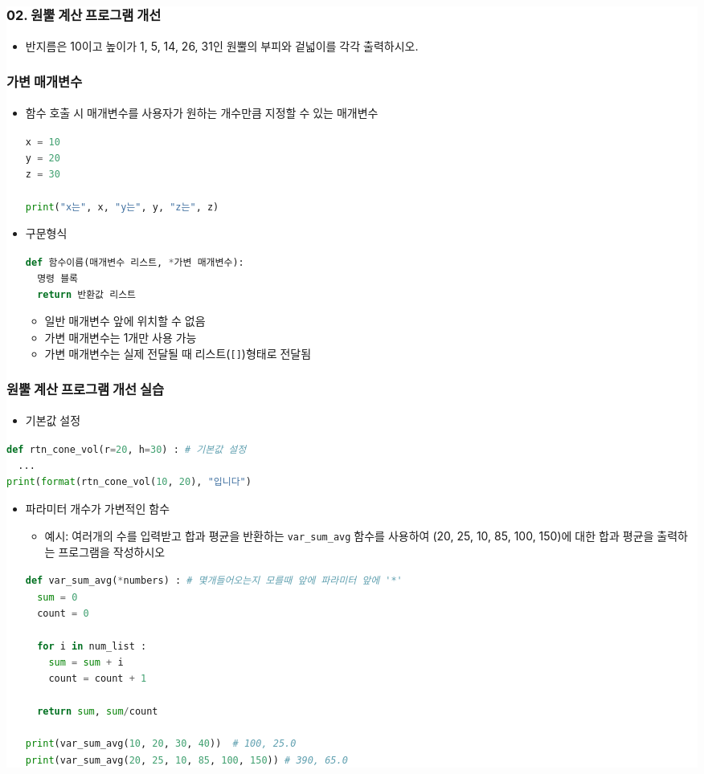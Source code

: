

### 02. 원뿔 계산 프로그램 개선

- 반지름은 10이고 높이가 1, 5, 14, 26, 31인 원뿔의 부피와 겉넓이를 각각 출력하시오.





### 가변 매개변수

- 함수 호출 시 매개변수를 사용자가 원하는 개수만큼 지정할 수 있는 매개변수

  ```python
  x = 10
  y = 20
  z = 30
  
  print("x는", x, "y는", y, "z는", z)
  ```

- 구문형식

  ```python
  def 함수이름(매개변수 리스트, *가변 매개변수):
    명령 블록
    return 반환값 리스트
  ```

  - 일반 매개변수 앞에 위치할 수 없음
  - 가변 매개변수는 1개만 사용 가능
  - 가변 매개변수는 실제 전달될 때 리스트(`[]`)형태로 전달됨



### 원뿔 계산 프로그램 개선 실습

- 기본값 설정

```python
def rtn_cone_vol(r=20, h=30) : # 기본값 설정
  ...
print(format(rtn_cone_vol(10, 20), "입니다") 
```

- 파라미터 개수가 가변적인 함수

  - 예시: 여러개의 수를 입력받고 합과 평균을 반환하는 `var_sum_avg` 함수를 사용하여 (20, 25, 10, 85, 100, 150)에 대한 합과 평균을 출력하는 프로그램을 작성하시오

  ```python
  def var_sum_avg(*numbers) : # 몇개들어오는지 모를때 앞에 파라미터 앞에 '*' 
    sum = 0
    count = 0 
  
    for i in num_list :
      sum = sum + i
      count = count + 1
  
    return sum, sum/count
  
  print(var_sum_avg(10, 20, 30, 40))  # 100, 25.0
  print(var_sum_avg(20, 25, 10, 85, 100, 150)) # 390, 65.0
  ```

  